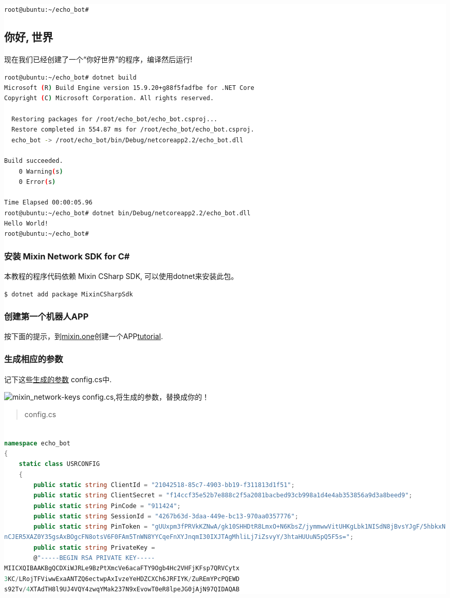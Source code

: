 ```bash
root@ubuntu:~/echo_bot#
```

## 你好, 世界

现在我们已经创建了一个“你好世界”的程序，编译然后运行!
```bash
root@ubuntu:~/echo_bot# dotnet build
Microsoft (R) Build Engine version 15.9.20+g88f5fadfbe for .NET Core
Copyright (C) Microsoft Corporation. All rights reserved.

  Restoring packages for /root/echo_bot/echo_bot.csproj...
  Restore completed in 554.87 ms for /root/echo_bot/echo_bot.csproj.
  echo_bot -> /root/echo_bot/bin/Debug/netcoreapp2.2/echo_bot.dll

Build succeeded.
    0 Warning(s)
    0 Error(s)

Time Elapsed 00:00:05.96
root@ubuntu:~/echo_bot# dotnet bin/Debug/netcoreapp2.2/echo_bot.dll
Hello World!
root@ubuntu:~/echo_bot#
```

### 安装 Mixin Network SDK for C#
本教程的程序代码依赖 Mixin CSharp SDK, 可以使用dotnet来安装此包。
```bash
$ dotnet add package MixinCSharpSdk
```

### 创建第一个机器人APP
按下面的提示，到[mixin.one](https://mixin.one)创建一个APP[tutorial](https://mixin-network.gitbook.io/mixin-network/mixin-messenger-app/create-bot-account).

### 生成相应的参数
记下这些[生成的参数](https://mixin-network.gitbook.io/mixin-network/mixin-messenger-app/create-bot-account#generate-secure-parameter-for-your-app)
config.cs中.

![mixin_network-keys](https://github.com/wenewzhang/mixin_labs-php-bot/raw/master/mixin_network-keys.jpg)
config.cs,将生成的参数，替换成你的！
> config.cs

```csharp

namespace echo_bot
{
    static class USRCONFIG
    {
        public static string ClientId = "21042518-85c7-4903-bb19-f311813d1f51";
        public static string ClientSecret = "f14ccf35e52b7e888c2f5a2081bacbed93cb998a1d4e4ab353856a9d3a8beed9";
        public static string PinCode = "911424";
        public static string SessionId = "4267b63d-3daa-449e-bc13-970aa0357776";
        public static string PinToken = "gUUxpm3fPRVkKZNwA/gk10SHHDtR8LmxO+N6KbsZ/jymmwwVitUHKgLbk1NISdN8jBvsYJgF/5hbkxNnCJER5XAZ0Y35gsAxBOgcFN8otsV6F0FAm5TnWN8YYCqeFnXYJnqmI30IXJTAgMhliLj7iZsvyY/3htaHUUuN5pQ5F5s=";
        public static string PrivateKey =
        @"-----BEGIN RSA PRIVATE KEY-----
MIICXQIBAAKBgQCDXiWJRLe9BzPtXmcVe6acaFTY9Ogb4Hc2VHFjKFsp7QRVCytx
3KC/LRojTFViwwExaANTZQ6ectwpAxIvzeYeHDZCXCh6JRFIYK/ZuREmYPcPQEWD
s92Tv/4XTAdTH8l9UJ4VQY4zwqYMak237N9xEvowT0eR8lpeJG0jAjN97QIDAQAB
```